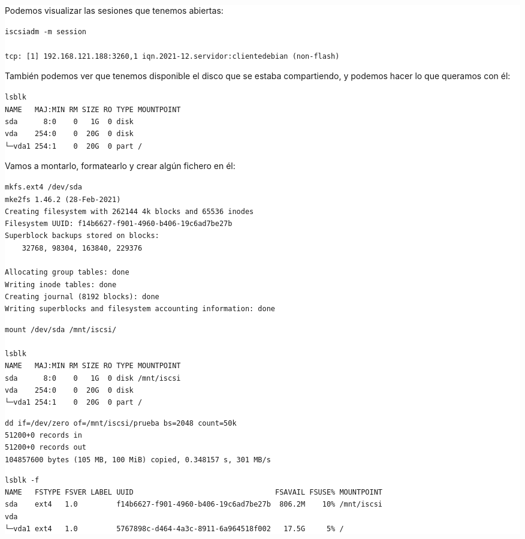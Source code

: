 Podemos visualizar las sesiones que tenemos abiertas:

```
iscsiadm -m session

tcp: [1] 192.168.121.188:3260,1 iqn.2021-12.servidor:clientedebian (non-flash)
```

También podemos ver que tenemos disponible el disco que se estaba compartiendo, y podemos hacer lo que queramos con él:

```
lsblk 
NAME   MAJ:MIN RM SIZE RO TYPE MOUNTPOINT
sda      8:0    0   1G  0 disk 
vda    254:0    0  20G  0 disk 
└─vda1 254:1    0  20G  0 part /
```

Vamos a montarlo, formatearlo y crear algún fichero en él:

```
mkfs.ext4 /dev/sda
mke2fs 1.46.2 (28-Feb-2021)
Creating filesystem with 262144 4k blocks and 65536 inodes
Filesystem UUID: f14b6627-f901-4960-b406-19c6ad7be27b
Superblock backups stored on blocks: 
    32768, 98304, 163840, 229376

Allocating group tables: done                            
Writing inode tables: done                            
Creating journal (8192 blocks): done
Writing superblocks and filesystem accounting information: done
```

```
mount /dev/sda /mnt/iscsi/

lsblk 
NAME   MAJ:MIN RM SIZE RO TYPE MOUNTPOINT
sda      8:0    0   1G  0 disk /mnt/iscsi
vda    254:0    0  20G  0 disk 
└─vda1 254:1    0  20G  0 part /
```

```
dd if=/dev/zero of=/mnt/iscsi/prueba bs=2048 count=50k
51200+0 records in
51200+0 records out
104857600 bytes (105 MB, 100 MiB) copied, 0.348157 s, 301 MB/s
```

```
lsblk -f
NAME   FSTYPE FSVER LABEL UUID                                 FSAVAIL FSUSE% MOUNTPOINT
sda    ext4   1.0         f14b6627-f901-4960-b406-19c6ad7be27b  806.2M    10% /mnt/iscsi
vda                                                                           
└─vda1 ext4   1.0         5767898c-d464-4a3c-8911-6a964518f002   17.5G     5% /
```
